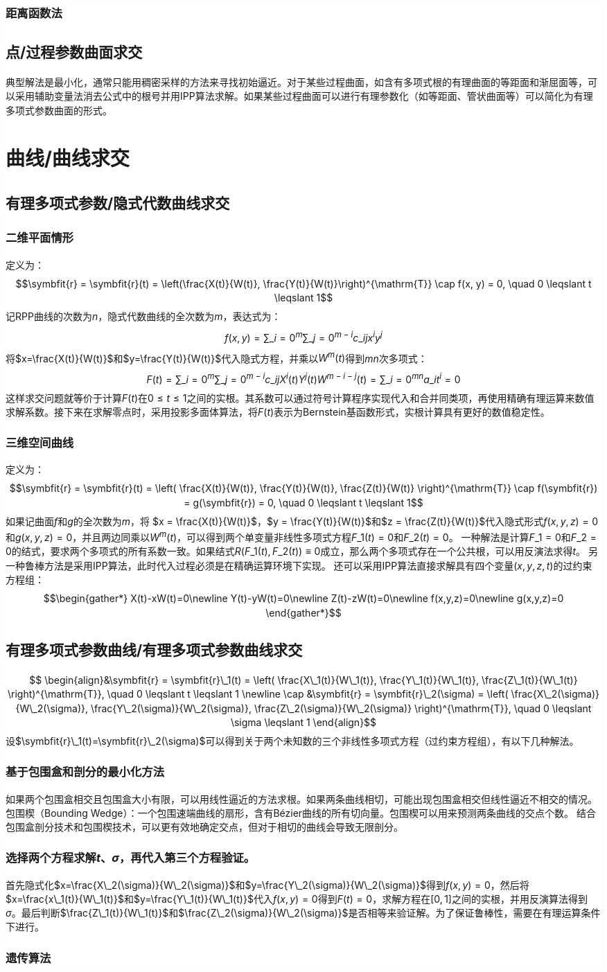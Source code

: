 ### 距离函数法

## 点/过程参数曲面求交
典型解法是最小化，通常只能用稠密采样的方法来寻找初始逼近。对于某些过程曲面，如含有多项式根的有理曲面的等距面和渐屈面等，可以采用辅助变量法消去公式中的根号并用IPP算法求解。如果某些过程曲面可以进行有理参数化（如等距面、管状曲面等）可以简化为有理多项式参数曲面的形式。

# 曲线/曲线求交
## 有理多项式参数/隐式代数曲线求交
### 二维平面情形
定义为：
$$\symbfit{r} = \symbfit{r}(t) = \left(\frac{X(t)}{W(t)}, \frac{Y(t)}{W(t)}\right)^{\mathrm{T}} \cap f(x, y) = 0, \quad 0 \leqslant t \leqslant 1$$
记RPP曲线的次数为$n$，隐式代数曲线的全次数为$m$，表达式为：
$$f(x,y)=\sum\_{i=0}^m\sum\_{j=0}^{m-i}c\_{ij}x^iy^j$$
将$x=\frac{X(t)}{W(t)}$和$y=\frac{Y(t)}{W(t)}$代入隐式方程，并乘以$W^m(t)$得到$mn$次多项式：
$$F(t) = \sum\_{i = 0}^{m} \sum\_{j = 0}^{m - i} c\_{ij} X^{i}(t) Y^{j}(t) W^{m - i - j}(t) = \sum\_{i = 0}^{mn} a\_{i} t^{i} = 0$$
这样求交问题就等价于计算$F(t)$在$0\leqslant t\leqslant 1$之间的实根。其系数可以通过符号计算程序实现代入和合并同类项，再使用精确有理运算来数值求解系数。接下来在求解零点时，采用投影多面体算法，将$F(t)$表示为Bernstein基函数形式，实根计算具有更好的数值稳定性。
### 三维空间曲线
定义为：
$$\symbfit{r} = \symbfit{r}(t) = \left( \frac{X(t)}{W(t)}, \frac{Y(t)}{W(t)}, \frac{Z(t)}{W(t)} \right)^{\mathrm{T}} \cap f(\symbfit{r}) = g(\symbfit{r}) = 0, \quad 0 \leqslant t \leqslant 1$$
如果记曲面$f$和$g$的全次数为$m$，将 $x = \frac{X(t)}{W(t)}$，$y = \frac{Y(t)}{W(t)}$和$z = \frac{Z(t)}{W(t)}$代入隐式形式$f(x, y, z) = 0$和$g(x,y,z)=0$，并且两边同乘以$W^m(t)$，可以得到两个单变量非线性多项式方程$F\_1(t)=0$和$F\_2(t)=0$。
一种解法是计算$F\_1=0$和$F\_2=0$的结式，要求两个多项式的所有系数一致。如果结式$R(F\_1(t),F\_2(t))\equiv 0$成立，那么两个多项式存在一个公共根，可以用反演法求得$t$。
另一种鲁棒方法是采用IPP算法，此时代入过程必须是在精确运算环境下实现。
还可以采用IPP算法直接求解具有四个变量$(x,y,z,t)$的过约束方程组：
$$\begin{gather*}
X(t)-xW(t)=0\newline
Y(t)-yW(t)=0\newline
Z(t)-zW(t)=0\newline
f(x,y,z)=0\newline
g(x,y,z)=0
\end{gather*}$$
## 有理多项式参数曲线/有理多项式参数曲线求交
$$
\begin{align}&\symbfit{r} = \symbfit{r}\_1(t) = \left( \frac{X\_1(t)}{W\_1(t)}, \frac{Y\_1(t)}{W\_1(t)}, \frac{Z\_1(t)}{W\_1(t)} \right)^{\mathrm{T}}, \quad 0 \leqslant t \leqslant 1 \newline
\cap &\symbfit{r} = \symbfit{r}\_2(\sigma) = \left( \frac{X\_2(\sigma)}{W\_2(\sigma)}, \frac{Y\_2(\sigma)}{W\_2(\sigma)}, \frac{Z\_2(\sigma)}{W\_2(\sigma)} \right)^{\mathrm{T}}, \quad 0 \leqslant \sigma \leqslant 1
\end{align}$$
设$\symbfit{r}\_1(t)=\symbfit{r}\_2(\sigma)$可以得到关于两个未知数的三个非线性多项式方程（过约束方程组），有以下几种解法。
### 基于包围盒和剖分的最小化方法
如果两个包围盒相交且包围盒大小有限，可以用线性逼近的方法求根。如果两条曲线相切，可能出现包围盒相交但线性逼近不相交的情况。 
包围楔（Bounding Wedge）：一个包围速端曲线的扇形，含有Bézier曲线的所有切向量。包围楔可以用来预测两条曲线的交点个数。
结合包围盒剖分技术和包围楔技术，可以更有效地确定交点，但对于相切的曲线会导致无限剖分。
### 选择两个方程求解$t$、$\sigma$，再代入第三个方程验证。
首先隐式化$x=\frac{X\_2(\sigma)}{W\_2(\sigma)}$和$y=\frac{Y\_2(\sigma)}{W\_2(\sigma)}$得到$f(x,y)=0$，然后将$x=\frac{x\_1(t)}{W\_1(t)}$和$y=\frac{Y\_1(t)}{W\_1(t)}$代入$f(x,y)=0$得到$F(t)=0$，求解方程在$[0,1]$之间的实根，并用反演算法得到$\sigma$。最后判断$\frac{Z\_1(t)}{W\_1(t)}$和$\frac{Z\_2(\sigma)}{W\_2(\sigma)}$是否相等来验证解。为了保证鲁棒性，需要在有理运算条件下进行。
### 遗传算法